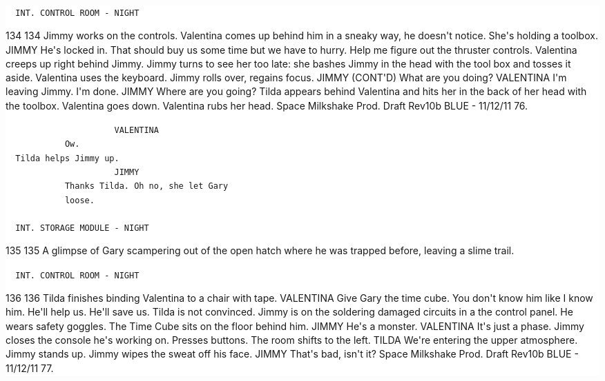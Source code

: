       INT. CONTROL ROOM - NIGHT
134                                                               134
      Jimmy works on the controls. Valentina comes up behind him in
      a sneaky way, he doesn't notice. She's holding a toolbox.
                          JIMMY
                He's locked in. That should buy us
                some time but we have to hurry.
                Help me figure out the thruster
                controls.
      Valentina creeps up right behind Jimmy. Jimmy turns to see
      her too late: she bashes Jimmy in the head with the tool box
      and tosses it aside.
      Valentina uses the keyboard. Jimmy rolls over, regains focus.
                          JIMMY (CONT'D)
                What are you doing?
                          VALENTINA
                I'm leaving Jimmy. I'm done.
                          JIMMY
                Where are you going?
      Tilda appears behind Valentina and hits her in the back of
      her head with the toolbox. Valentina goes down. Valentina
      rubs her head.
         Space Milkshake Prod. Draft Rev10b BLUE -   11/12/11   76.


                          VALENTINA
                Ow.
      Tilda helps Jimmy up.
                          JIMMY
                Thanks Tilda. Oh no, she let Gary
                loose.

      INT. STORAGE MODULE - NIGHT
135                                                              135
      A glimpse of Gary scampering out of the open hatch where he
      was trapped before, leaving a slime trail.

      INT. CONTROL ROOM - NIGHT
136                                                              136
      Tilda finishes binding Valentina to a chair with tape.
                          VALENTINA
                Give Gary the time cube. You don't
                know him like I know him. He'll
                help us. He'll save us.
      Tilda is not convinced. Jimmy is on the soldering damaged
      circuits in a the control panel. He wears safety goggles. The
      Time Cube sits on the floor behind him.
                          JIMMY
                He's a monster.
                          VALENTINA
                It's just a phase.
      Jimmy closes the console he's working on. Presses buttons.
      The room shifts to the left.
                          TILDA
                We're entering the upper
                atmosphere.
      Jimmy stands up. Jimmy wipes the sweat off his face.
                          JIMMY
                That's bad, isn't it?
         Space Milkshake Prod. Draft Rev10b BLUE -    11/12/11   77.
